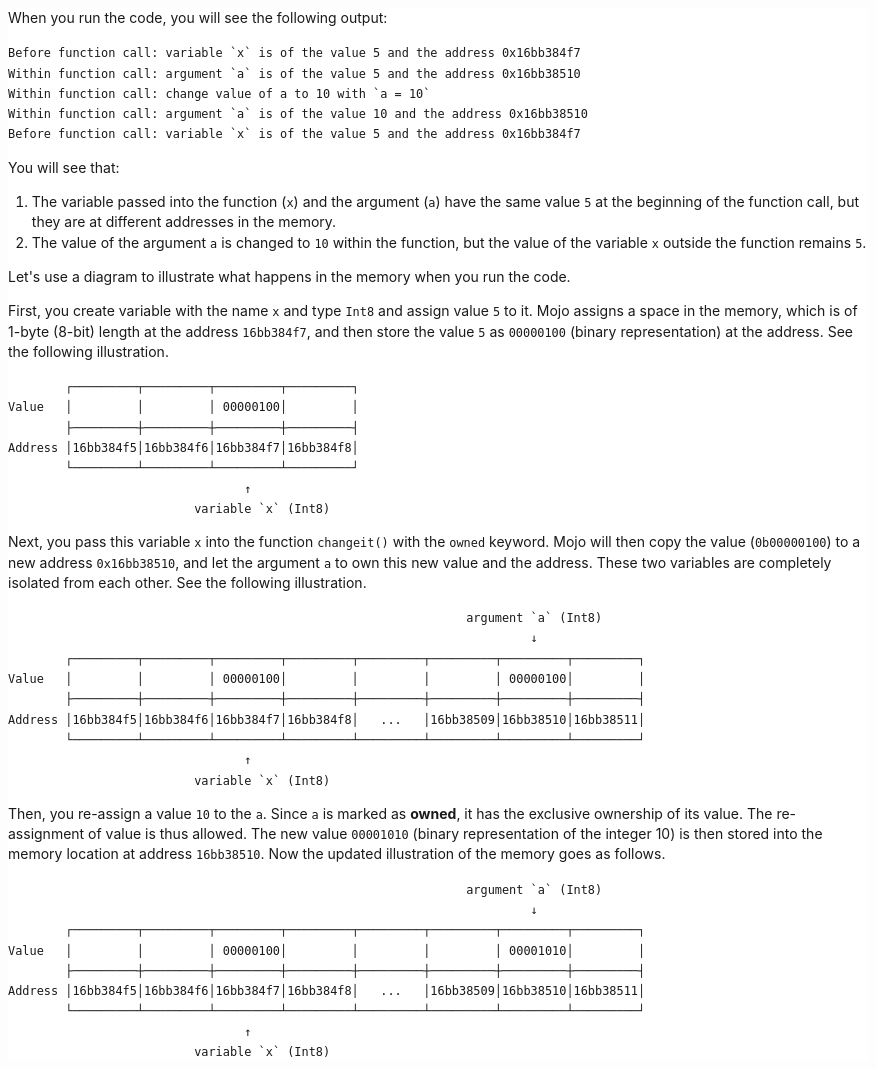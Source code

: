 When you run the code, you will see the following output:

```console
Before function call: variable `x` is of the value 5 and the address 0x16bb384f7
Within function call: argument `a` is of the value 5 and the address 0x16bb38510
Within function call: change value of a to 10 with `a = 10`
Within function call: argument `a` is of the value 10 and the address 0x16bb38510
Before function call: variable `x` is of the value 5 and the address 0x16bb384f7
```

You will see that:

1. The variable passed into the function (`x`) and the argument (`a`) have the same value `5` at the beginning of the function call, but they are at different addresses in the memory.
1. The value of the argument `a` is changed to `10` within the function, but the value of the variable `x` outside the function remains `5`.

Let's use a diagram to illustrate what happens in the memory when you run the code.

First, you create variable with the name `x` and type `Int8` and assign value `5` to it. Mojo assigns a space in the memory, which is of 1-byte (8-bit) length at the address `16bb384f7`, and then store the value `5` as `00000100` (binary representation) at the address. See the following illustration.

```console
        ┌─────────┬─────────┬─────────┬─────────┐
Value   │         │         │ 00000100│         │
        ├─────────┼─────────┼─────────┼─────────┤
Address │16bb384f5│16bb384f6│16bb384f7│16bb384f8│
        └─────────┴─────────┴─────────┴─────────┘
                                 ↑
                          variable `x` (Int8)
```

Next, you pass this variable `x` into the function `changeit()` with the `owned` keyword. Mojo will then copy the value (`0b00000100`) to a new address `0x16bb38510`, and let the argument `a` to own this new value and the address. These two variables are completely isolated from each other. See the following illustration.

```console
                                                                argument `a` (Int8)
                                                                         ↓
        ┌─────────┬─────────┬─────────┬─────────┬─────────┬─────────┬─────────┬─────────┐
Value   │         │         │ 00000100│         │         │         │ 00000100│         │
        ├─────────┼─────────┼─────────┼─────────┼─────────┼─────────┼─────────┼─────────┤
Address │16bb384f5│16bb384f6│16bb384f7│16bb384f8│   ...   │16bb38509│16bb38510│16bb38511│
        └─────────┴─────────┴─────────┴─────────┴─────────┴─────────┴─────────┴─────────┘
                                 ↑
                          variable `x` (Int8)
```

Then, you re-assign a value `10` to the `a`. Since `a` is marked as **owned**, it has the exclusive ownership of its value. The re-assignment of value is thus allowed. The new value `00001010` (binary representation of the integer 10) is then stored into the memory location at address `16bb38510`. Now the updated illustration of the memory goes as follows.

```console
                                                                argument `a` (Int8)
                                                                         ↓
        ┌─────────┬─────────┬─────────┬─────────┬─────────┬─────────┬─────────┬─────────┐
Value   │         │         │ 00000100│         │         │         │ 00001010│         │
        ├─────────┼─────────┼─────────┼─────────┼─────────┼─────────┼─────────┼─────────┤
Address │16bb384f5│16bb384f6│16bb384f7│16bb384f8│   ...   │16bb38509│16bb38510│16bb38511│
        └─────────┴─────────┴─────────┴─────────┴─────────┴─────────┴─────────┴─────────┘
                                 ↑
                          variable `x` (Int8)
```
